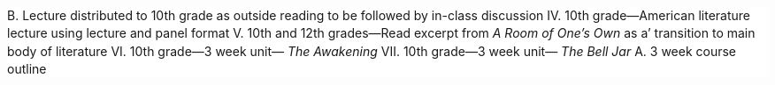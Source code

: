 </td>
</tr>
<tr>
<td>
</td>
<td>
B.
</td>
<td>
Lecture distributed to 10th grade as outside reading to be followed by in-class discussion
</td>
</tr>
<tr>
<td>
IV.
</td>
<td>
10th grade—American literature lecture using lecture and panel format
</td>
</tr>
<tr>
<td>
V.
</td>
<td>
10th and 12th grades—Read excerpt from
<i>
A Room of One’s Own
</i>
as a’ transition to main body of literature
</td>
</tr>
<tr>
<td>
VI.
</td>
<td>
10th grade—3 week unit—
<i>
The Awakening
</i>
</td>
</tr>
<tr>
<td>
VII.
</td>
<td>
10th grade—3 week unit—
<i>
The Bell Jar
</i>
</td>
</tr>
<tr>
<td>
</td>
<td>
A.
</td>
<td>
3 week course outline
</td>
</tr>
